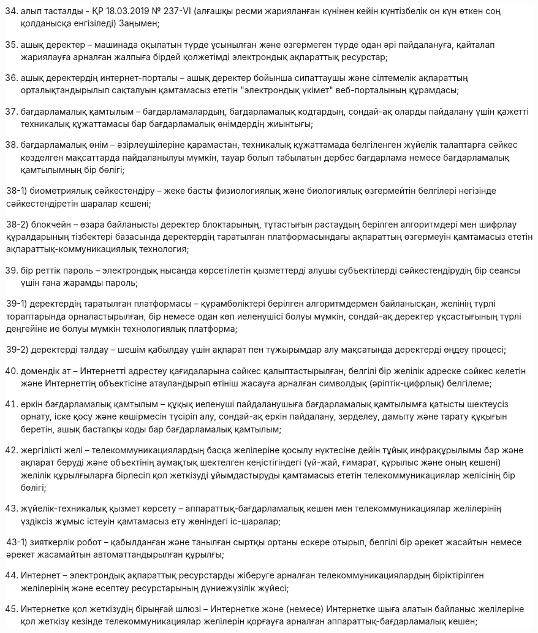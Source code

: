 34) алып тасталды - ҚР 18.03.2019 № 237-VІ (алғашқы ресми жарияланған күнінен кейін күнтізбелік он күн өткен соң қолданысқа енгізіледі) Заңымен;

35) ашық деректер – машинада оқылатын түрде ұсынылған және өзгермеген түрде одан әрі пайдалануға, қайталап жариялауға арналған жалпыға бірдей қолжетімді электрондық ақпараттық ресурстар;

36) ашық деректердің интернет-порталы – ашық деректер бойынша сипаттаушы және сілтемелік ақпараттың орталықтандырылып сақталуын қамтамасыз ететін "электрондық үкімет" веб-порталының құрамдасы;

37) бағдарламалық қамтылым – бағдарламалардың, бағдарламалық кодтардың, сондай-ақ оларды пайдалану үшін қажетті техникалық құжаттамасы бар бағдарламалық өнімдердің жиынтығы;

38) бағдарламалық өнім – әзірлеушілеріне қарамастан, техникалық құжаттамада белгіленген жүйелік талаптарға сәйкес көзделген мақсаттарда пайдаланылуы мүмкін, тауар болып табылатын дербес бағдарлама немесе бағдарламалық қамтылымның бір бөлігі;

38-1) биометриялық сәйкестендіру – жеке басты физиологиялық және биологиялық өзгермейтін белгілері негізінде сәйкестендіретін шаралар кешені;

38-2) блокчейн – өзара байланысты деректер блоктарының, тұтастығын растаудың берілген алгоритмдері мен шифрлау құралдарының тізбектері базасында деректердің таратылған платформасындағы ақпараттың өзгермеуін қамтамасыз ететін ақпараттық-коммуникациялық технология;

39) бір реттік пароль – электрондық нысанда көрсетілетін қызметтерді алушы субъектілерді сәйкестендірудің бір сеансы үшін ғана жарамды пароль;

39-1) деректердің таратылған платформасы – құрамбөліктері берілген алгоритмдермен байланысқан, желінің түрлі тораптарында орналастырылған, бір немесе одан көп иеленушісі болуы мүмкін, сондай-ақ деректер ұқсастығының түрлі деңгейіне ие болуы мүмкін технологиялық платформа;

39-2) деректерді талдау – шешім қабылдау үшін ақпарат пен тұжырымдар алу мақсатында деректерді өңдеу процесі;

40) домендiк ат – Интернетті адрестеу қағидаларына сәйкес қалыптастырылған, белгiлi бiр желiлiк адреске сәйкес келетiн және Интернеттің объектiсiне атауландырып өтініш жасауға арналған символдық (әрiптiк-цифрлық) белгiлеме;

41) еркін бағдарламалық қамтылым – құқық иеленуші пайдаланушыға бағдарламалық қамтылымға қатысты шектеусіз орнату, іске қосу және көшірмесін түсіріп алу, сондай-ақ еркін пайдалану, зерделеу, дамыту және тарату құқығын беретін, ашық бастапқы коды бар бағдарламалық қамтылым;

42) жергілікті желі – телекоммуникациялардың басқа желілеріне қосылу нүктесіне дейін тұйық инфрақұрылымы бар және ақпарат беруді және объектінің аумақтық шектелген кеңістігіндегі (үй-жай, ғимарат, құрылыс және оның кешені) желілік құрылғыларға бірлесіп қол жеткізуді ұйымдастыруды қамтамасыз ететін телекоммуникациялар желісінің бір бөлігі;

43) жүйелік-техникалық қызмет көрсету – аппараттық-бағдарламалық кешен мен телекоммуникациялар желілерінің үздіксіз жұмыс істеуін қамтамасыз ету жөніндегі іс-шаралар;

43-1) зияткерлік робот – қабылданған және танылған сыртқы ортаны ескере отырып, белгілі бір әрекет жасайтын немесе әрекет жасамайтын автоматтандырылған құрылғы;

44) Интернет – электрондық ақпараттық ресурстарды жіберуге арналған телекоммуникациялардың біріктірілген желілерінің және есептеу ресурстарының дүниежүзілік жүйесі;

45) Интернетке қол жеткізудің бірыңғай шлюзі – Интернетке және (немесе) Интернетке шыға алатын байланыс желілеріне қол жеткізу кезінде телекоммуникациялар желілерін қорғауға арналған аппараттық-бағдарламалық кешен;
